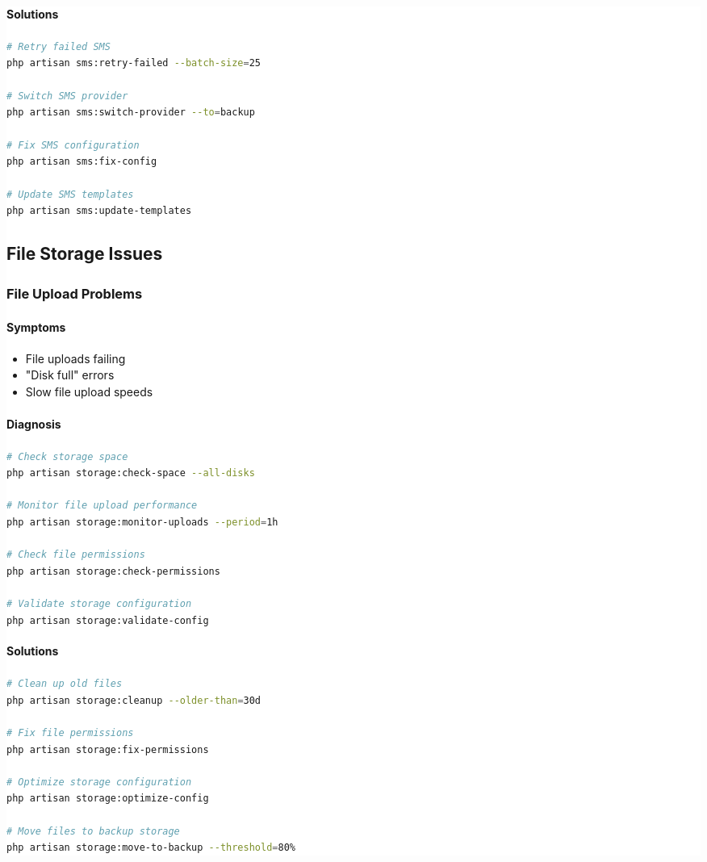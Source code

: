 #### Solutions
```bash
# Retry failed SMS
php artisan sms:retry-failed --batch-size=25

# Switch SMS provider
php artisan sms:switch-provider --to=backup

# Fix SMS configuration
php artisan sms:fix-config

# Update SMS templates
php artisan sms:update-templates
```

## File Storage Issues

### File Upload Problems

#### Symptoms
- File uploads failing
- "Disk full" errors
- Slow file upload speeds

#### Diagnosis
```bash
# Check storage space
php artisan storage:check-space --all-disks

# Monitor file upload performance
php artisan storage:monitor-uploads --period=1h

# Check file permissions
php artisan storage:check-permissions

# Validate storage configuration
php artisan storage:validate-config
```

#### Solutions
```bash
# Clean up old files
php artisan storage:cleanup --older-than=30d

# Fix file permissions
php artisan storage:fix-permissions

# Optimize storage configuration
php artisan storage:optimize-config

# Move files to backup storage
php artisan storage:move-to-backup --threshold=80%
```
